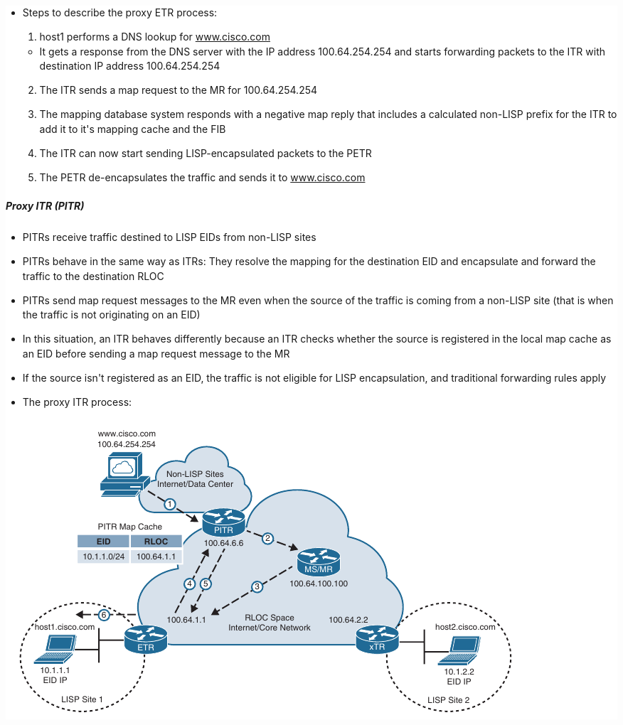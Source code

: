 - Steps to describe the proxy ETR process:

    1. host1 performs a DNS lookup for www.cisco.com 

    - It gets a response from the DNS server with the IP address 100.64.254.254 and starts forwarding packets to the ITR with destination IP address 100.64.254.254

    2. The ITR sends a map request to the MR for 100.64.254.254

    3. The mapping database system responds with a negative map reply that includes a calculated non-LISP prefix for the ITR to add it to it's mapping cache and the FIB

    4. The ITR can now start sending LISP-encapsulated packets to the PETR

    5. The PETR de-encapsulates the traffic and sends it to www.cisco.com

##### Proxy ITR (PITR)

- PITRs receive traffic destined to LISP EIDs from non-LISP sites

- PITRs behave in the same way as ITRs: They resolve the mapping for the destination EID and encapsulate and forward the traffic to the destination RLOC

- PITRs send map request messages to the MR even when the source of the traffic is coming from a non-LISP site (that is when the traffic is not originating on an EID)

- In this situation, an ITR behaves differently because an ITR checks whether the source is registered in the local map cache as an EID before sending a map request message to the MR

- If the source isn't registered as an EID, the traffic is not eligible for LISP encapsulation, and traditional forwarding rules apply

- The proxy ITR process:

![proxy-itr-process](./LISP-proxy-itr-process.png)
